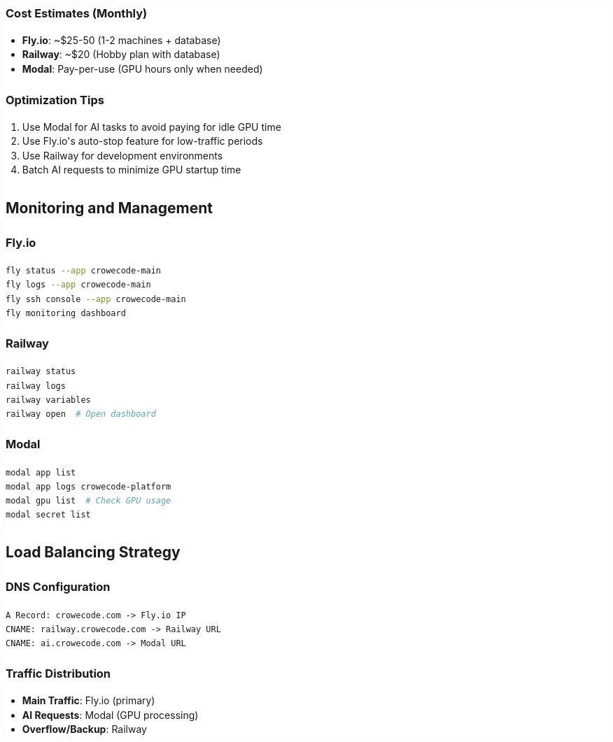 ### Cost Estimates (Monthly)
- **Fly.io**: ~$25-50 (1-2 machines + database)
- **Railway**: ~$20 (Hobby plan with database)
- **Modal**: Pay-per-use (GPU hours only when needed)

### Optimization Tips
1. Use Modal for AI tasks to avoid paying for idle GPU time
2. Use Fly.io's auto-stop feature for low-traffic periods
3. Use Railway for development environments
4. Batch AI requests to minimize GPU startup time

## Monitoring and Management

### Fly.io
```bash
fly status --app crowecode-main
fly logs --app crowecode-main
fly ssh console --app crowecode-main
fly monitoring dashboard
```

### Railway
```bash
railway status
railway logs
railway variables
railway open  # Open dashboard
```

### Modal
```bash
modal app list
modal app logs crowecode-platform
modal gpu list  # Check GPU usage
modal secret list
```

## Load Balancing Strategy

### DNS Configuration
```
A Record: crowecode.com -> Fly.io IP
CNAME: railway.crowecode.com -> Railway URL
CNAME: ai.crowecode.com -> Modal URL
```

### Traffic Distribution
- **Main Traffic**: Fly.io (primary)
- **AI Requests**: Modal (GPU processing)
- **Overflow/Backup**: Railway
